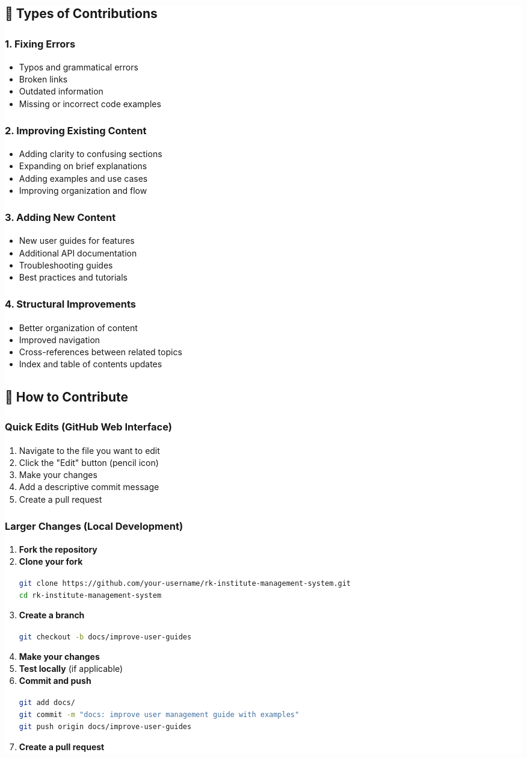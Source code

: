 ## 🎯 Types of Contributions

### 1. **Fixing Errors**

- Typos and grammatical errors
- Broken links
- Outdated information
- Missing or incorrect code examples

### 2. **Improving Existing Content**

- Adding clarity to confusing sections
- Expanding on brief explanations
- Adding examples and use cases
- Improving organization and flow

### 3. **Adding New Content**

- New user guides for features
- Additional API documentation
- Troubleshooting guides
- Best practices and tutorials

### 4. **Structural Improvements**

- Better organization of content
- Improved navigation
- Cross-references between related topics
- Index and table of contents updates

## 🔧 How to Contribute

### Quick Edits (GitHub Web Interface)

1. Navigate to the file you want to edit
2. Click the "Edit" button (pencil icon)
3. Make your changes
4. Add a descriptive commit message
5. Create a pull request

### Larger Changes (Local Development)

1. **Fork the repository**
2. **Clone your fork**
   ```bash
   git clone https://github.com/your-username/rk-institute-management-system.git
   cd rk-institute-management-system
   ```
3. **Create a branch**
   ```bash
   git checkout -b docs/improve-user-guides
   ```
4. **Make your changes**
5. **Test locally** (if applicable)
6. **Commit and push**
   ```bash
   git add docs/
   git commit -m "docs: improve user management guide with examples"
   git push origin docs/improve-user-guides
   ```
7. **Create a pull request**
